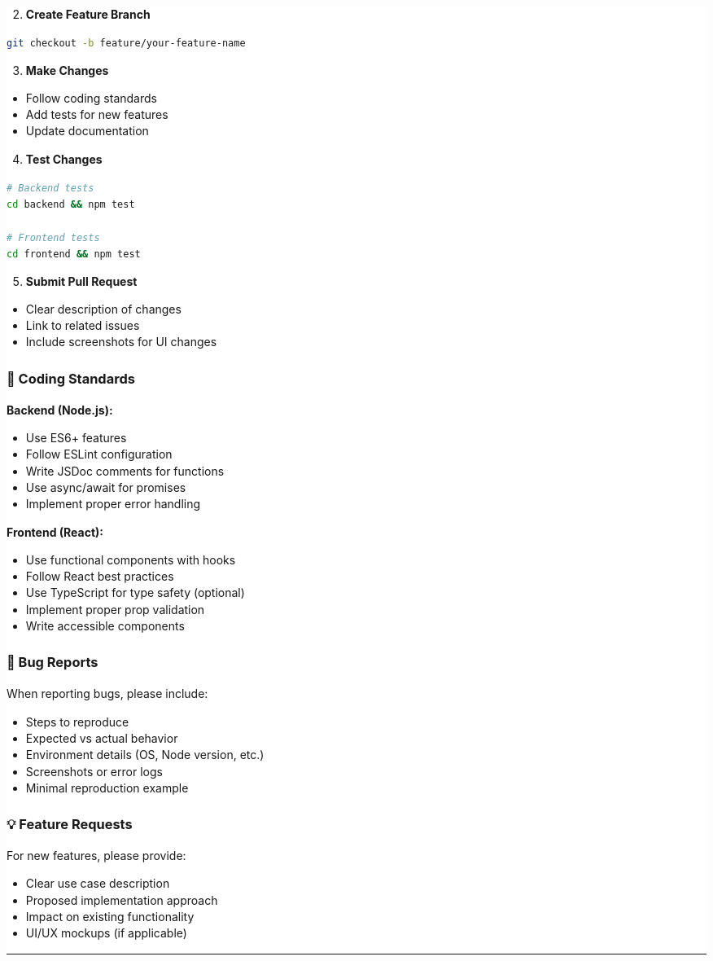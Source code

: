 2. **Create Feature Branch**
```bash
git checkout -b feature/your-feature-name
```

3. **Make Changes**
- Follow coding standards
- Add tests for new features
- Update documentation

4. **Test Changes**
```bash
# Backend tests
cd backend && npm test

# Frontend tests
cd frontend && npm test
```

5. **Submit Pull Request**
- Clear description of changes
- Link to related issues
- Include screenshots for UI changes

### 📝 Coding Standards

**Backend (Node.js):**
- Use ES6+ features
- Follow ESLint configuration
- Write JSDoc comments for functions
- Use async/await for promises
- Implement proper error handling

**Frontend (React):**
- Use functional components with hooks
- Follow React best practices
- Use TypeScript for type safety (optional)
- Implement proper prop validation
- Write accessible components

### 🐛 Bug Reports

When reporting bugs, please include:
- Steps to reproduce
- Expected vs actual behavior
- Environment details (OS, Node version, etc.)
- Screenshots or error logs
- Minimal reproduction example

### 💡 Feature Requests

For new features, please provide:
- Clear use case description
- Proposed implementation approach
- Impact on existing functionality
- UI/UX mockups (if applicable)

---